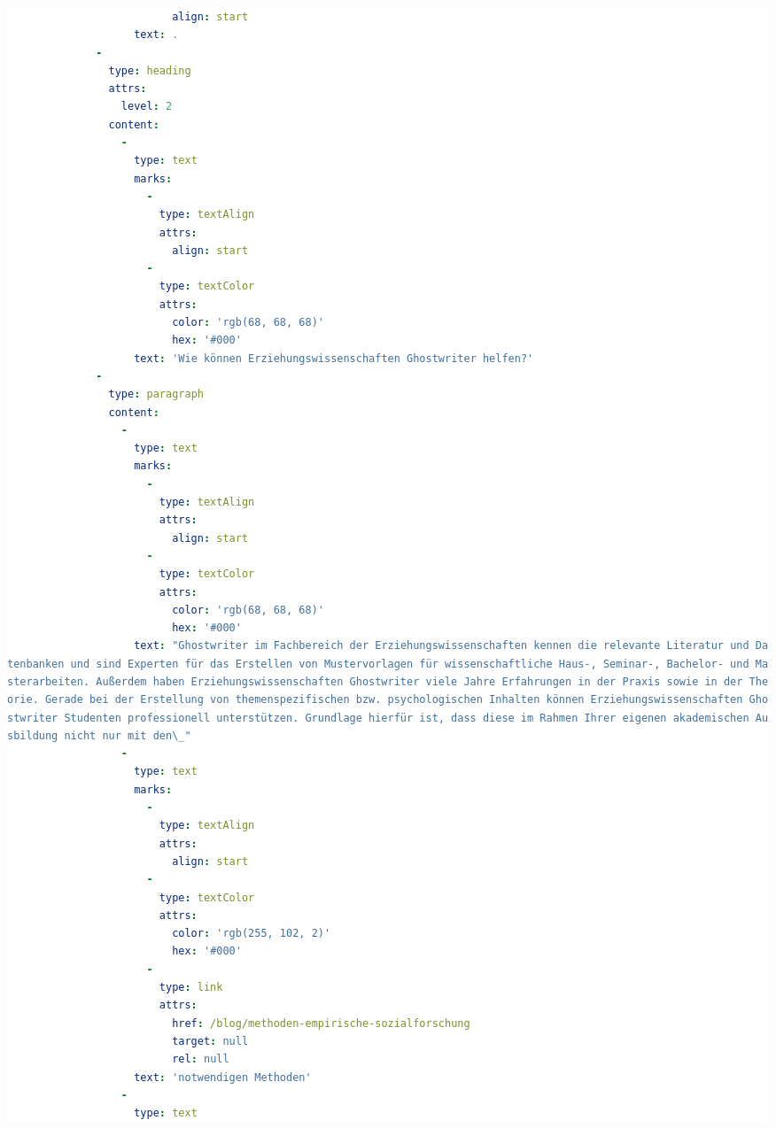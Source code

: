 ```yaml
                          align: start
                    text: .
              -
                type: heading
                attrs:
                  level: 2
                content:
                  -
                    type: text
                    marks:
                      -
                        type: textAlign
                        attrs:
                          align: start
                      -
                        type: textColor
                        attrs:
                          color: 'rgb(68, 68, 68)'
                          hex: '#000'
                    text: 'Wie können Erziehungswissenschaften Ghostwriter helfen?'
              -
                type: paragraph
                content:
                  -
                    type: text
                    marks:
                      -
                        type: textAlign
                        attrs:
                          align: start
                      -
                        type: textColor
                        attrs:
                          color: 'rgb(68, 68, 68)'
                          hex: '#000'
                    text: "Ghostwriter im Fachbereich der Erziehungswissenschaften kennen die relevante Literatur und Datenbanken und sind Experten für das Erstellen von Mustervorlagen für wissenschaftliche Haus-, Seminar-, Bachelor- und Masterarbeiten. Außerdem haben Erziehungswissenschaften Ghostwriter viele Jahre Erfahrungen in der Praxis sowie in der Theorie. Gerade bei der Erstellung von themenspezifischen bzw. psychologischen Inhalten können Erziehungswissenschaften Ghostwriter Studenten professionell unterstützen. Grundlage hierfür ist, dass diese im Rahmen Ihrer eigenen akademischen Ausbildung nicht nur mit den\_"
                  -
                    type: text
                    marks:
                      -
                        type: textAlign
                        attrs:
                          align: start
                      -
                        type: textColor
                        attrs:
                          color: 'rgb(255, 102, 2)'
                          hex: '#000'
                      -
                        type: link
                        attrs:
                          href: /blog/methoden-empirische-sozialforschung
                          target: null
                          rel: null
                    text: 'notwendigen Methoden'
                  -
                    type: text
```